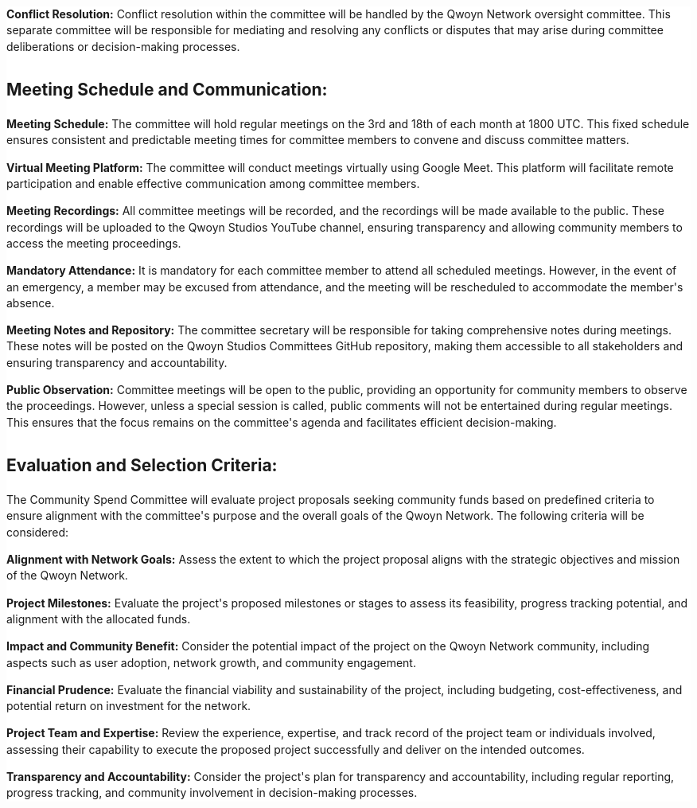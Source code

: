 **Conflict Resolution:** Conflict resolution within the committee will be handled by the Qwoyn Network oversight committee. This separate committee will be responsible for mediating and resolving any conflicts or disputes that may arise during committee deliberations or decision-making processes.

## Meeting Schedule and Communication:

**Meeting Schedule:** The committee will hold regular meetings on the 3rd and 18th of each month at 1800 UTC. This fixed schedule ensures consistent and predictable meeting times for committee members to convene and discuss committee matters.

**Virtual Meeting Platform:** The committee will conduct meetings virtually using Google Meet. This platform will facilitate remote participation and enable effective communication among committee members.

**Meeting Recordings:** All committee meetings will be recorded, and the recordings will be made available to the public. These recordings will be uploaded to the Qwoyn Studios YouTube channel, ensuring transparency and allowing community members to access the meeting proceedings.

**Mandatory Attendance:** It is mandatory for each committee member to attend all scheduled meetings. However, in the event of an emergency, a member may be excused from attendance, and the meeting will be rescheduled to accommodate the member's absence.

**Meeting Notes and Repository:** The committee secretary will be responsible for taking comprehensive notes during meetings. These notes will be posted on the Qwoyn Studios Committees GitHub repository, making them accessible to all stakeholders and ensuring transparency and accountability.

**Public Observation:** Committee meetings will be open to the public, providing an opportunity for community members to observe the proceedings. However, unless a special session is called, public comments will not be entertained during regular meetings. This ensures that the focus remains on the committee's agenda and facilitates efficient decision-making.

## Evaluation and Selection Criteria:

The Community Spend Committee will evaluate project proposals seeking community funds based on predefined criteria to ensure alignment with the committee's purpose and the overall goals of the Qwoyn Network. The following criteria will be considered:

**Alignment with Network Goals:** Assess the extent to which the project proposal aligns with the strategic objectives and mission of the Qwoyn Network.

**Project Milestones:** Evaluate the project's proposed milestones or stages to assess its feasibility, progress tracking potential, and alignment with the allocated funds.

**Impact and Community Benefit:** Consider the potential impact of the project on the Qwoyn Network community, including aspects such as user adoption, network growth, and community engagement.

**Financial Prudence:** Evaluate the financial viability and sustainability of the project, including budgeting, cost-effectiveness, and potential return on investment for the network.

**Project Team and Expertise:** Review the experience, expertise, and track record of the project team or individuals involved, assessing their capability to execute the proposed project successfully and deliver on the intended outcomes.

**Transparency and Accountability:** Consider the project's plan for transparency and accountability, including regular reporting, progress tracking, and community involvement in decision-making processes.
